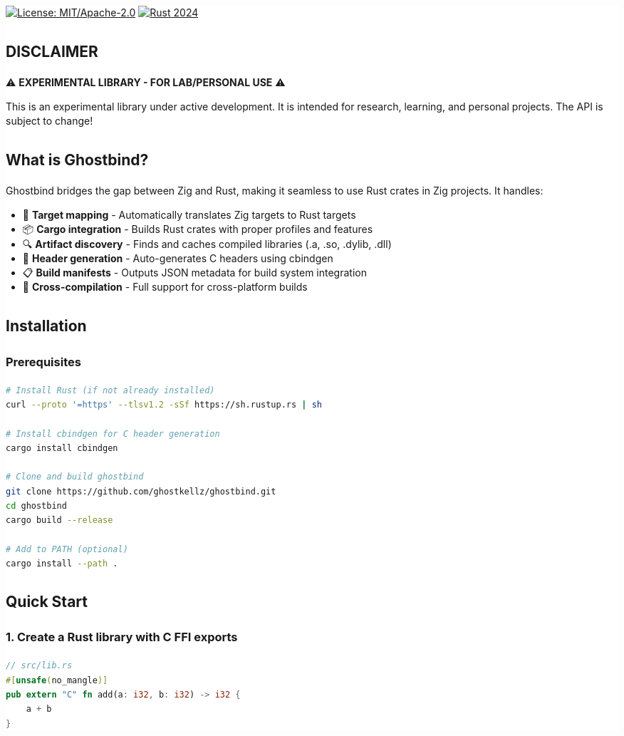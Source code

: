   [![License: MIT/Apache-2.0](https://img.shields.io/badge/License-MIT%2FApache--2.0-blue.svg)](LICENSE)
  [![Rust 2024](https://img.shields.io/badge/Rust-2024%20Edition-orange.svg)](https://blog.rust-lang.org/2024/01/01/Rust-2024.html)
</div>

## DISCLAIMER

⚠️ **EXPERIMENTAL LIBRARY - FOR LAB/PERSONAL USE** ⚠️

This is an experimental library under active development. It is intended for research, learning, and personal projects. The API is subject to change!

## What is Ghostbind?

Ghostbind bridges the gap between Zig and Rust, making it seamless to use Rust crates in Zig projects. It handles:

- 🎯 **Target mapping** - Automatically translates Zig targets to Rust targets
- 📦 **Cargo integration** - Builds Rust crates with proper profiles and features
- 🔍 **Artifact discovery** - Finds and caches compiled libraries (.a, .so, .dylib, .dll)
- 📄 **Header generation** - Auto-generates C headers using cbindgen
- 📋 **Build manifests** - Outputs JSON metadata for build system integration
- 🔄 **Cross-compilation** - Full support for cross-platform builds

## Installation

### Prerequisites

```bash
# Install Rust (if not already installed)
curl --proto '=https' --tlsv1.2 -sSf https://sh.rustup.rs | sh

# Install cbindgen for C header generation
cargo install cbindgen

# Clone and build ghostbind
git clone https://github.com/ghostkellz/ghostbind.git
cd ghostbind
cargo build --release

# Add to PATH (optional)
cargo install --path .
```

## Quick Start

### 1. Create a Rust library with C FFI exports

```rust
// src/lib.rs
#[unsafe(no_mangle)]
pub extern "C" fn add(a: i32, b: i32) -> i32 {
    a + b
}
```
